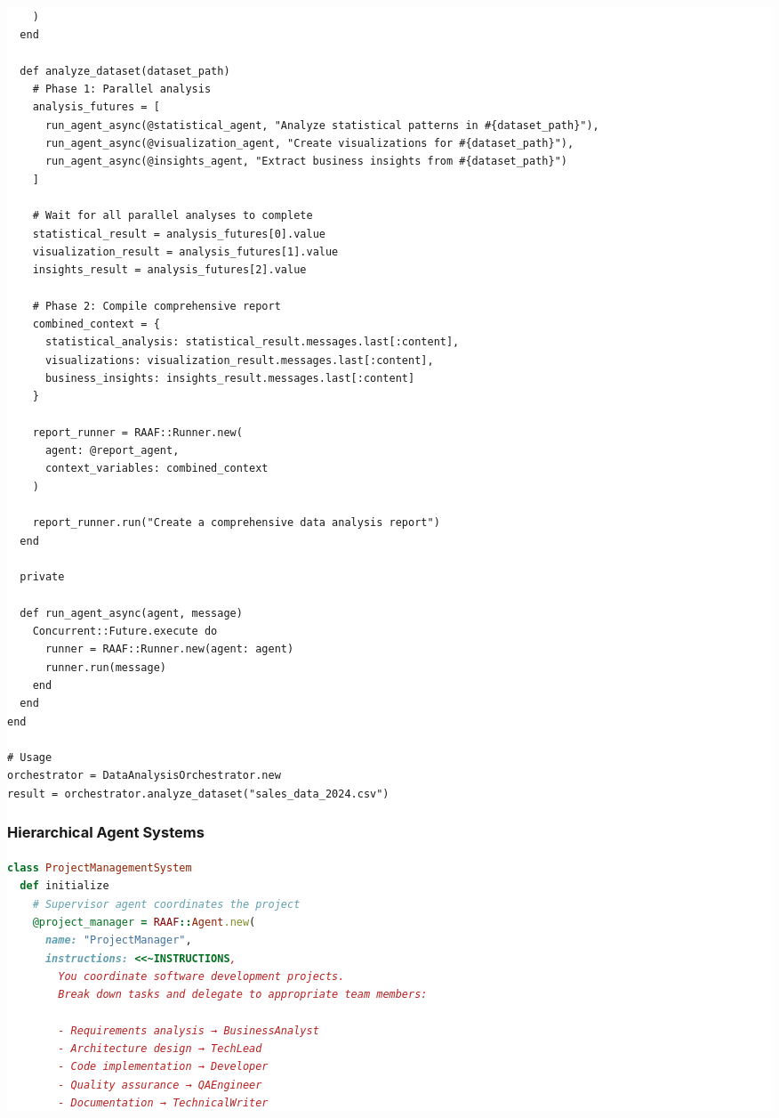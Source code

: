 ```
    )
  end
  
  def analyze_dataset(dataset_path)
    # Phase 1: Parallel analysis
    analysis_futures = [
      run_agent_async(@statistical_agent, "Analyze statistical patterns in #{dataset_path}"),
      run_agent_async(@visualization_agent, "Create visualizations for #{dataset_path}"),
      run_agent_async(@insights_agent, "Extract business insights from #{dataset_path}")
    ]
    
    # Wait for all parallel analyses to complete
    statistical_result = analysis_futures[0].value
    visualization_result = analysis_futures[1].value
    insights_result = analysis_futures[2].value
    
    # Phase 2: Compile comprehensive report
    combined_context = {
      statistical_analysis: statistical_result.messages.last[:content],
      visualizations: visualization_result.messages.last[:content],
      business_insights: insights_result.messages.last[:content]
    }
    
    report_runner = RAAF::Runner.new(
      agent: @report_agent,
      context_variables: combined_context
    )
    
    report_runner.run("Create a comprehensive data analysis report")
  end
  
  private
  
  def run_agent_async(agent, message)
    Concurrent::Future.execute do
      runner = RAAF::Runner.new(agent: agent)
      runner.run(message)
    end
  end
end

# Usage
orchestrator = DataAnalysisOrchestrator.new
result = orchestrator.analyze_dataset("sales_data_2024.csv")
```

### Hierarchical Agent Systems

```ruby
class ProjectManagementSystem
  def initialize
    # Supervisor agent coordinates the project
    @project_manager = RAAF::Agent.new(
      name: "ProjectManager",
      instructions: <<~INSTRUCTIONS,
        You coordinate software development projects.
        Break down tasks and delegate to appropriate team members:

        - Requirements analysis → BusinessAnalyst
        - Architecture design → TechLead  
        - Code implementation → Developer
        - Quality assurance → QAEngineer
        - Documentation → TechnicalWriter
```